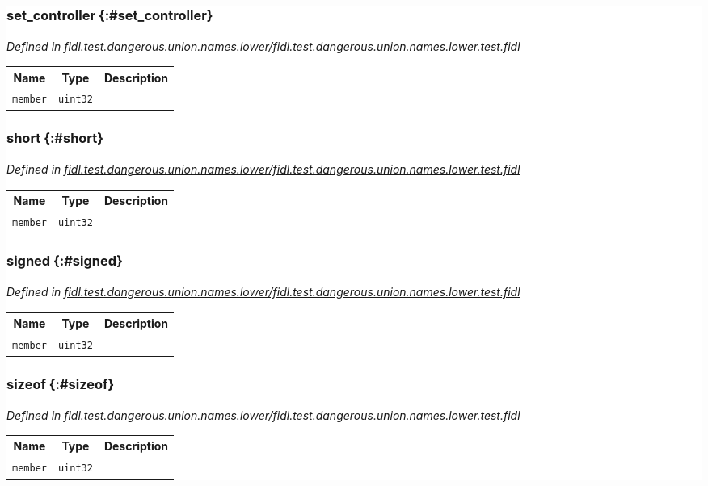 ### set_controller {:#set_controller}
*Defined in [fidl.test.dangerous.union.names.lower/fidl.test.dangerous.union.names.lower.test.fidl](https://fuchsia.googlesource.com/fuchsia/+/master/garnet/tests/fidl-dangerous-identifiers/fidl/fidl.test.dangerous.union.names.lower.test.fidl#162)*


<table>
    <tr><th>Name</th><th>Type</th><th>Description</th></tr><tr>
            <td><code>member</code></td>
            <td>
                <code>uint32</code>
            </td>
            <td></td>
        </tr></table>

### short {:#short}
*Defined in [fidl.test.dangerous.union.names.lower/fidl.test.dangerous.union.names.lower.test.fidl](https://fuchsia.googlesource.com/fuchsia/+/master/garnet/tests/fidl-dangerous-identifiers/fidl/fidl.test.dangerous.union.names.lower.test.fidl#163)*


<table>
    <tr><th>Name</th><th>Type</th><th>Description</th></tr><tr>
            <td><code>member</code></td>
            <td>
                <code>uint32</code>
            </td>
            <td></td>
        </tr></table>

### signed {:#signed}
*Defined in [fidl.test.dangerous.union.names.lower/fidl.test.dangerous.union.names.lower.test.fidl](https://fuchsia.googlesource.com/fuchsia/+/master/garnet/tests/fidl-dangerous-identifiers/fidl/fidl.test.dangerous.union.names.lower.test.fidl#164)*


<table>
    <tr><th>Name</th><th>Type</th><th>Description</th></tr><tr>
            <td><code>member</code></td>
            <td>
                <code>uint32</code>
            </td>
            <td></td>
        </tr></table>

### sizeof {:#sizeof}
*Defined in [fidl.test.dangerous.union.names.lower/fidl.test.dangerous.union.names.lower.test.fidl](https://fuchsia.googlesource.com/fuchsia/+/master/garnet/tests/fidl-dangerous-identifiers/fidl/fidl.test.dangerous.union.names.lower.test.fidl#165)*


<table>
    <tr><th>Name</th><th>Type</th><th>Description</th></tr><tr>
            <td><code>member</code></td>
            <td>
                <code>uint32</code>
            </td>
            <td></td>
        </tr></table>
